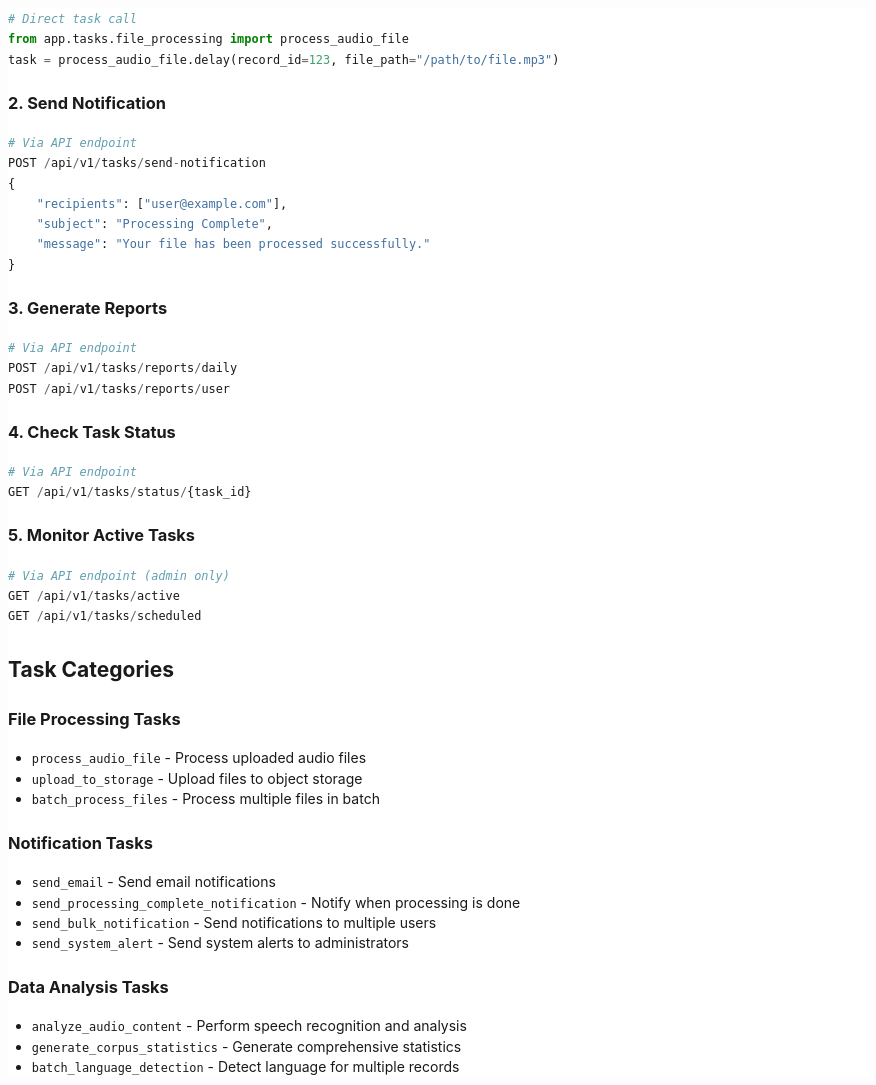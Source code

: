 ```python
# Direct task call
from app.tasks.file_processing import process_audio_file
task = process_audio_file.delay(record_id=123, file_path="/path/to/file.mp3")
```

### 2. Send Notification
```python
# Via API endpoint
POST /api/v1/tasks/send-notification
{
    "recipients": ["user@example.com"],
    "subject": "Processing Complete",
    "message": "Your file has been processed successfully."
}
```

### 3. Generate Reports
```python
# Via API endpoint
POST /api/v1/tasks/reports/daily
POST /api/v1/tasks/reports/user
```

### 4. Check Task Status
```python
# Via API endpoint
GET /api/v1/tasks/status/{task_id}
```

### 5. Monitor Active Tasks
```python
# Via API endpoint (admin only)
GET /api/v1/tasks/active
GET /api/v1/tasks/scheduled
```

## Task Categories

### File Processing Tasks
- `process_audio_file` - Process uploaded audio files
- `upload_to_storage` - Upload files to object storage
- `batch_process_files` - Process multiple files in batch

### Notification Tasks
- `send_email` - Send email notifications
- `send_processing_complete_notification` - Notify when processing is done
- `send_bulk_notification` - Send notifications to multiple users
- `send_system_alert` - Send system alerts to administrators

### Data Analysis Tasks
- `analyze_audio_content` - Perform speech recognition and analysis
- `generate_corpus_statistics` - Generate comprehensive statistics
- `batch_language_detection` - Detect language for multiple records

